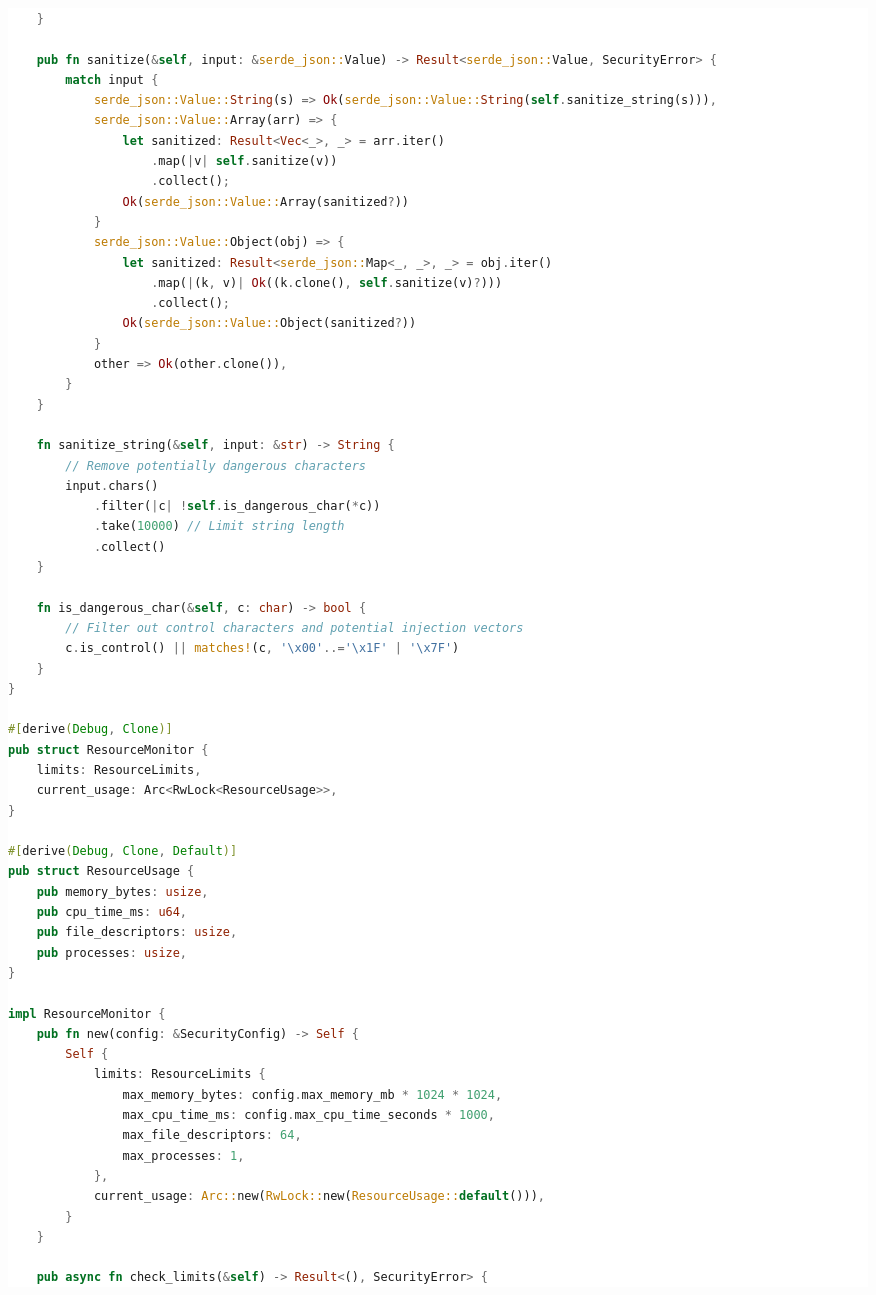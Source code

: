 ```rust
    }

    pub fn sanitize(&self, input: &serde_json::Value) -> Result<serde_json::Value, SecurityError> {
        match input {
            serde_json::Value::String(s) => Ok(serde_json::Value::String(self.sanitize_string(s))),
            serde_json::Value::Array(arr) => {
                let sanitized: Result<Vec<_>, _> = arr.iter()
                    .map(|v| self.sanitize(v))
                    .collect();
                Ok(serde_json::Value::Array(sanitized?))
            }
            serde_json::Value::Object(obj) => {
                let sanitized: Result<serde_json::Map<_, _>, _> = obj.iter()
                    .map(|(k, v)| Ok((k.clone(), self.sanitize(v)?)))
                    .collect();
                Ok(serde_json::Value::Object(sanitized?))
            }
            other => Ok(other.clone()),
        }
    }

    fn sanitize_string(&self, input: &str) -> String {
        // Remove potentially dangerous characters
        input.chars()
            .filter(|c| !self.is_dangerous_char(*c))
            .take(10000) // Limit string length
            .collect()
    }

    fn is_dangerous_char(&self, c: char) -> bool {
        // Filter out control characters and potential injection vectors
        c.is_control() || matches!(c, '\x00'..='\x1F' | '\x7F')
    }
}

#[derive(Debug, Clone)]
pub struct ResourceMonitor {
    limits: ResourceLimits,
    current_usage: Arc<RwLock<ResourceUsage>>,
}

#[derive(Debug, Clone, Default)]
pub struct ResourceUsage {
    pub memory_bytes: usize,
    pub cpu_time_ms: u64,
    pub file_descriptors: usize,
    pub processes: usize,
}

impl ResourceMonitor {
    pub fn new(config: &SecurityConfig) -> Self {
        Self {
            limits: ResourceLimits {
                max_memory_bytes: config.max_memory_mb * 1024 * 1024,
                max_cpu_time_ms: config.max_cpu_time_seconds * 1000,
                max_file_descriptors: 64,
                max_processes: 1,
            },
            current_usage: Arc::new(RwLock::new(ResourceUsage::default())),
        }
    }

    pub async fn check_limits(&self) -> Result<(), SecurityError> {
```